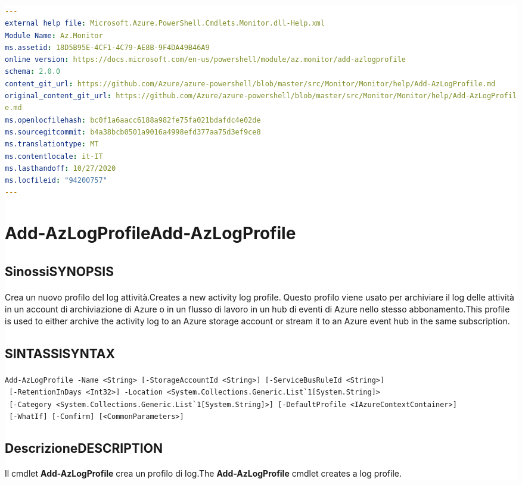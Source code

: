 ```yaml
---
external help file: Microsoft.Azure.PowerShell.Cmdlets.Monitor.dll-Help.xml
Module Name: Az.Monitor
ms.assetid: 18D5B95E-4CF1-4C79-AE8B-9F4DA49B46A9
online version: https://docs.microsoft.com/en-us/powershell/module/az.monitor/add-azlogprofile
schema: 2.0.0
content_git_url: https://github.com/Azure/azure-powershell/blob/master/src/Monitor/Monitor/help/Add-AzLogProfile.md
original_content_git_url: https://github.com/Azure/azure-powershell/blob/master/src/Monitor/Monitor/help/Add-AzLogProfile.md
ms.openlocfilehash: bc0f1a6aacc6188a982fe75fa021bdafdc4e02de
ms.sourcegitcommit: b4a38bcb0501a9016a4998efd377aa75d3ef9ce8
ms.translationtype: MT
ms.contentlocale: it-IT
ms.lasthandoff: 10/27/2020
ms.locfileid: "94200757"
---
```

# <span data-ttu-id="d64c8-101">Add-AzLogProfile</span><span class="sxs-lookup"><span data-stu-id="d64c8-101">Add-AzLogProfile</span></span>

## <span data-ttu-id="d64c8-102">Sinossi</span><span class="sxs-lookup"><span data-stu-id="d64c8-102">SYNOPSIS</span></span>
<span data-ttu-id="d64c8-103">Crea un nuovo profilo del log attività.</span><span class="sxs-lookup"><span data-stu-id="d64c8-103">Creates a new activity log profile.</span></span> <span data-ttu-id="d64c8-104">Questo profilo viene usato per archiviare il log delle attività in un account di archiviazione di Azure o in un flusso di lavoro in un hub di eventi di Azure nello stesso abbonamento.</span><span class="sxs-lookup"><span data-stu-id="d64c8-104">This profile is used to either archive the activity log to an Azure storage account or stream it to an Azure event hub in the same subscription.</span></span> 

## <span data-ttu-id="d64c8-105">SINTASSI</span><span class="sxs-lookup"><span data-stu-id="d64c8-105">SYNTAX</span></span>

```
Add-AzLogProfile -Name <String> [-StorageAccountId <String>] [-ServiceBusRuleId <String>]
 [-RetentionInDays <Int32>] -Location <System.Collections.Generic.List`1[System.String]>
 [-Category <System.Collections.Generic.List`1[System.String]>] [-DefaultProfile <IAzureContextContainer>]
 [-WhatIf] [-Confirm] [<CommonParameters>]
```

## <span data-ttu-id="d64c8-106">Descrizione</span><span class="sxs-lookup"><span data-stu-id="d64c8-106">DESCRIPTION</span></span>
<span data-ttu-id="d64c8-107">Il cmdlet **Add-AzLogProfile** crea un profilo di log.</span><span class="sxs-lookup"><span data-stu-id="d64c8-107">The **Add-AzLogProfile** cmdlet creates a log profile.</span></span>